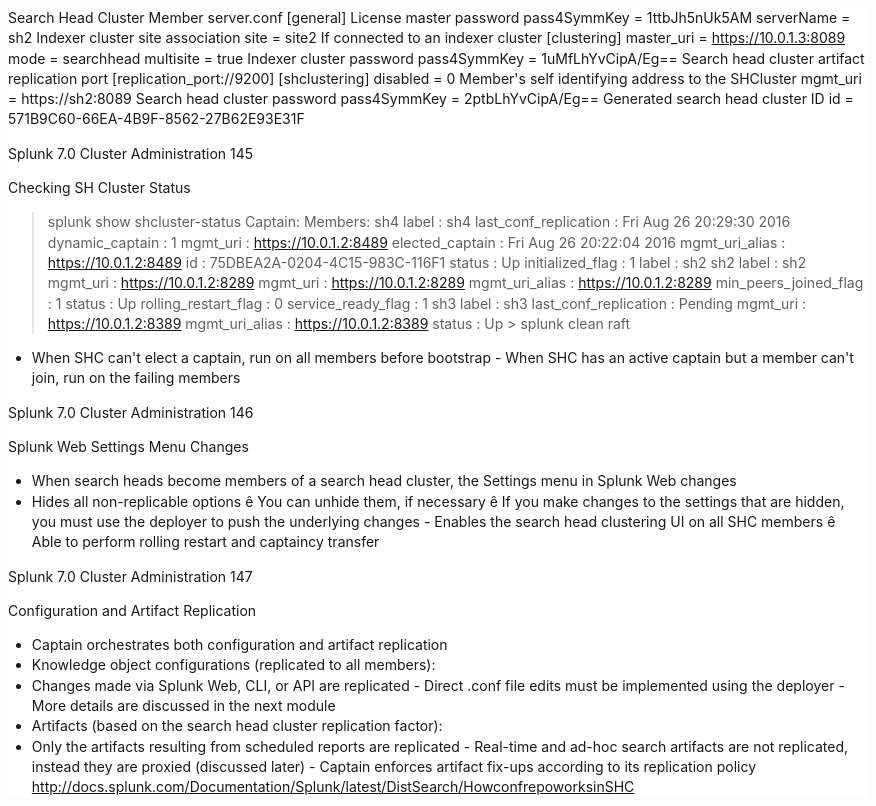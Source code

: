  
Search Head Cluster Member server.conf
[general] License master password
pass4SymmKey = $1$ttbJh5nUk5AM serverName = sh2 Indexer cluster site association
site = site2
If connected to an indexer cluster
[clustering] master_uri = https://10.0.1.3:8089 mode = searchhead multisite = true Indexer cluster password
pass4SymmKey = $1$uMfLhYvCipA/Eg==
Search head cluster artifact replication port
[replication_port://9200]
[shclustering] disabled = 0 Member's self identifying address to the SHCluster
mgmt_uri = https://sh2:8089 Search head cluster password
pass4SymmKey = $2$ptbLhYvCipA/Eg== Generated search head cluster ID
id = 571B9C60-66EA-4B9F-8562-27B62E93E31F

Splunk 7.0 Cluster Administration 145

 
Checking SH Cluster Status
> splunk show shcluster-status
Captain:
Members: sh4 label : sh4 last_conf_replication : Fri Aug 26 20:29:30 2016 dynamic_captain : 1
mgmt_uri : https://10.0.1.2:8489 elected_captain : Fri Aug 26 20:22:04 2016
mgmt_uri_alias : https://10.0.1.2:8489 id : 75DBEA2A-0204-4C15-983C-116F1
status : Up initialized_flag : 1
label : sh2
sh2 label : sh2 mgmt_uri : https://10.0.1.2:8289
mgmt_uri : https://10.0.1.2:8289 mgmt_uri_alias : https://10.0.1.2:8289 min_peers_joined_flag : 1
status : Up rolling_restart_flag : 0 service_ready_flag : 1
sh3 label : sh3 last_conf_replication : Pending
mgmt_uri : https://10.0.1.2:8389 mgmt_uri_alias : https://10.0.1.2:8389
status : Up > splunk clean raft
  - When SHC can't elect a captain, run on all members before bootstrap   - When SHC has an active captain but a member can't join, run on the failing members

Splunk 7.0 Cluster Administration 146

 
Splunk Web Settings Menu Changes
-  When search heads become members of a search head cluster, the Settings menu in Splunk Web changes
  - Hides all non-replicable options
ê You can unhide them, if necessary ê If you make changes to the settings that are hidden, you must use the deployer to push the underlying changes   - Enables the search head clustering
UI on all SHC members
ê Able to perform rolling restart and
captaincy transfer

Splunk 7.0 Cluster Administration 147

 
Configuration and Artifact Replication
-  Captain orchestrates both configuration and artifact replication
-  Knowledge object configurations (replicated to all members):
  - Changes made via Splunk Web, CLI, or API are replicated   - Direct .conf file edits must be implemented using the deployer   - More details are discussed in the next module
-  Artifacts (based on the search head cluster replication factor):
  - Only the artifacts resulting from scheduled reports are replicated   - Real-time and ad-hoc search artifacts are not replicated, instead they are
proxied (discussed later)   - Captain enforces artifact fix-ups according to its replication policy
http://docs.splunk.com/Documentation/Splunk/latest/DistSearch/HowconfrepoworksinSHC
